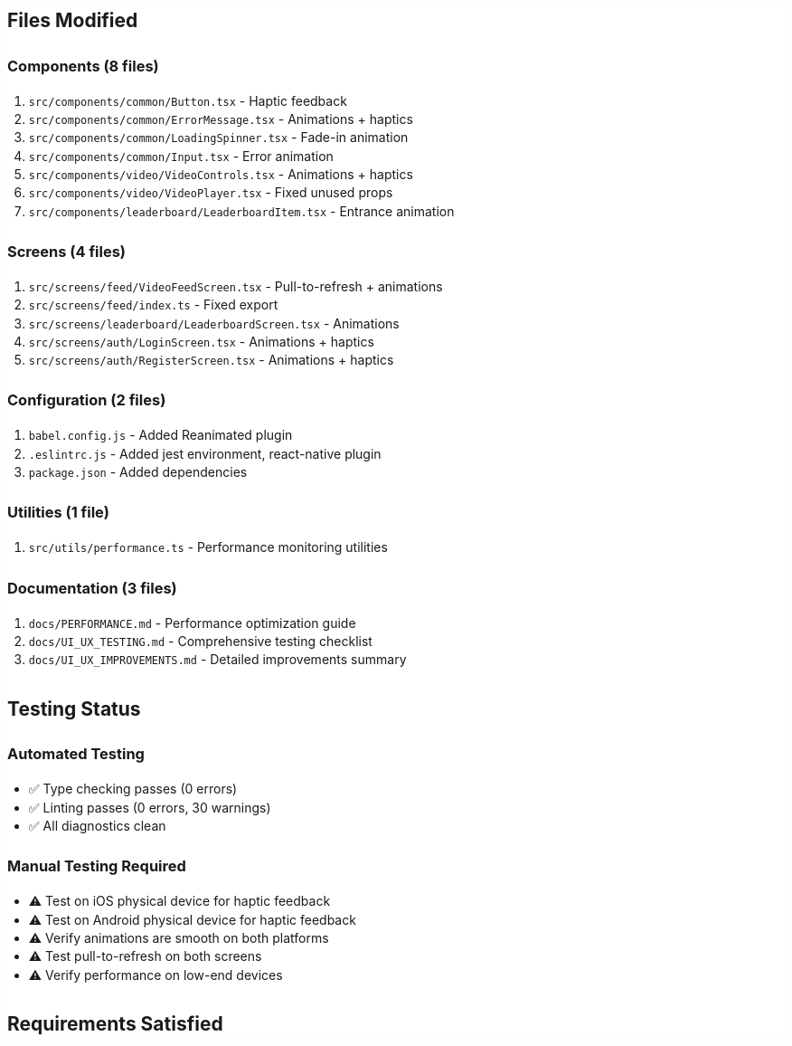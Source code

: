 ## Files Modified

### Components (8 files)
1. `src/components/common/Button.tsx` - Haptic feedback
2. `src/components/common/ErrorMessage.tsx` - Animations + haptics
3. `src/components/common/LoadingSpinner.tsx` - Fade-in animation
4. `src/components/common/Input.tsx` - Error animation
5. `src/components/video/VideoControls.tsx` - Animations + haptics
6. `src/components/video/VideoPlayer.tsx` - Fixed unused props
7. `src/components/leaderboard/LeaderboardItem.tsx` - Entrance animation

### Screens (4 files)
1. `src/screens/feed/VideoFeedScreen.tsx` - Pull-to-refresh + animations
2. `src/screens/feed/index.ts` - Fixed export
3. `src/screens/leaderboard/LeaderboardScreen.tsx` - Animations
4. `src/screens/auth/LoginScreen.tsx` - Animations + haptics
5. `src/screens/auth/RegisterScreen.tsx` - Animations + haptics

### Configuration (2 files)
1. `babel.config.js` - Added Reanimated plugin
2. `.eslintrc.js` - Added jest environment, react-native plugin
3. `package.json` - Added dependencies

### Utilities (1 file)
1. `src/utils/performance.ts` - Performance monitoring utilities

### Documentation (3 files)
1. `docs/PERFORMANCE.md` - Performance optimization guide
2. `docs/UI_UX_TESTING.md` - Comprehensive testing checklist
3. `docs/UI_UX_IMPROVEMENTS.md` - Detailed improvements summary

## Testing Status

### Automated Testing
- ✅ Type checking passes (0 errors)
- ✅ Linting passes (0 errors, 30 warnings)
- ✅ All diagnostics clean

### Manual Testing Required
- ⚠️ Test on iOS physical device for haptic feedback
- ⚠️ Test on Android physical device for haptic feedback
- ⚠️ Verify animations are smooth on both platforms
- ⚠️ Test pull-to-refresh on both screens
- ⚠️ Verify performance on low-end devices

## Requirements Satisfied

